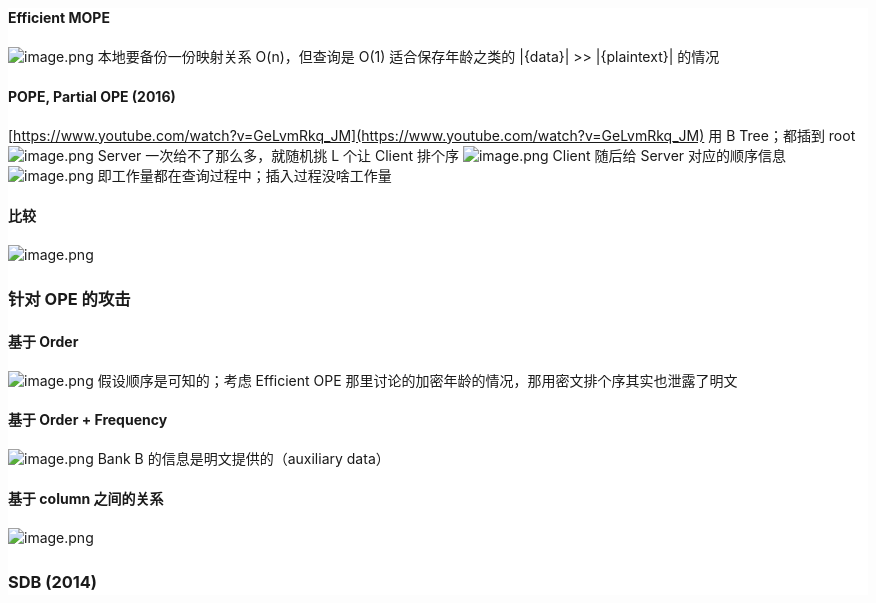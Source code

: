 #### Efficient MOPE
![image.png](./assets/1641658547155-db4cf791-a5bb-4f51-8673-4a63d2ee4616.png)
本地要备份一份映射关系 O(n)，但查询是 O(1)
适合保存年龄之类的 |{data}| >> |{plaintext}| 的情况


#### POPE, Partial OPE (2016)
[https://www.youtube.com/watch?v=GeLvmRkq_JM](https://www.youtube.com/watch?v=GeLvmRkq_JM)
用 B Tree；都插到 root
![image.png](./assets/1641658658034-6de36770-7022-403c-a72c-de1bb81a6bd2.png)
Server 一次给不了那么多，就随机挑 L 个让 Client 排个序
![image.png](./assets/1641658696877-e67d5f8e-5198-4a3a-b42f-40b51e3406a9.png)
Client 随后给 Server 对应的顺序信息
![image.png](./assets/1641658749345-9693f38d-1a5a-47ba-a79a-940a67b13609.png)
即工作量都在查询过程中；插入过程没啥工作量


#### 比较
![image.png](./assets/1641658825449-e3c81964-f398-48fb-9160-7cc2507523bb.png)


### 针对 OPE 的攻击

#### 基于 Order
![image.png](./assets/1641659092977-f306ac7b-24bf-4d0a-b192-32a279894a2f.png)
假设顺序是可知的；考虑 Efficient OPE 那里讨论的加密年龄的情况，那用密文排个序其实也泄露了明文


#### 基于 Order + Frequency
![image.png](./assets/1641659238755-54a94949-7621-4a57-96fb-15e884370cd5.png)
Bank B 的信息是明文提供的（auxiliary data）


#### 基于 column 之间的关系
![image.png](./assets/1641659352914-7427f394-031a-4a0b-9b7b-7e959cfa4fb8.png)


### SDB (2014)